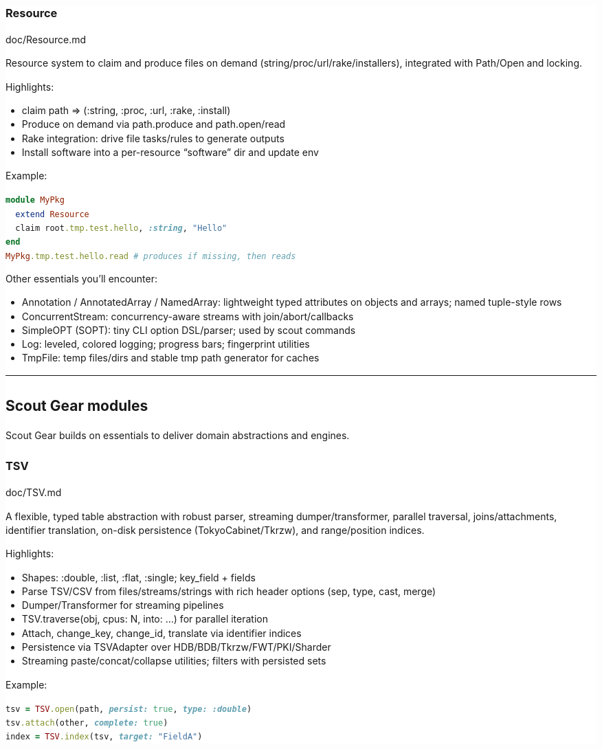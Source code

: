### Resource

doc/Resource.md

Resource system to claim and produce files on demand (string/proc/url/rake/installers), integrated with Path/Open and locking.

Highlights:
- claim path => (:string, :proc, :url, :rake, :install)
- Produce on demand via path.produce and path.open/read
- Rake integration: drive file tasks/rules to generate outputs
- Install software into a per-resource “software” dir and update env

Example:
```ruby
module MyPkg
  extend Resource
  claim root.tmp.test.hello, :string, "Hello"
end
MyPkg.tmp.test.hello.read # produces if missing, then reads
```

Other essentials you’ll encounter:
- Annotation / AnnotatedArray / NamedArray: lightweight typed attributes on objects and arrays; named tuple-style rows
- ConcurrentStream: concurrency-aware streams with join/abort/callbacks
- SimpleOPT (SOPT): tiny CLI option DSL/parser; used by scout commands
- Log: leveled, colored logging; progress bars; fingerprint utilities
- TmpFile: temp files/dirs and stable tmp path generator for caches

---

## Scout Gear modules

Scout Gear builds on essentials to deliver domain abstractions and engines.

### TSV

doc/TSV.md

A flexible, typed table abstraction with robust parser, streaming dumper/transformer, parallel traversal, joins/attachments, identifier translation, on-disk persistence (TokyoCabinet/Tkrzw), and range/position indices.

Highlights:
- Shapes: :double, :list, :flat, :single; key_field + fields
- Parse TSV/CSV from files/streams/strings with rich header options (sep, type, cast, merge)
- Dumper/Transformer for streaming pipelines
- TSV.traverse(obj, cpus: N, into: …) for parallel iteration
- Attach, change_key, change_id, translate via identifier indices
- Persistence via TSVAdapter over HDB/BDB/Tkrzw/FWT/PKI/Sharder
- Streaming paste/concat/collapse utilities; filters with persisted sets

Example:
```ruby
tsv = TSV.open(path, persist: true, type: :double)
tsv.attach(other, complete: true)
index = TSV.index(tsv, target: "FieldA")
```
